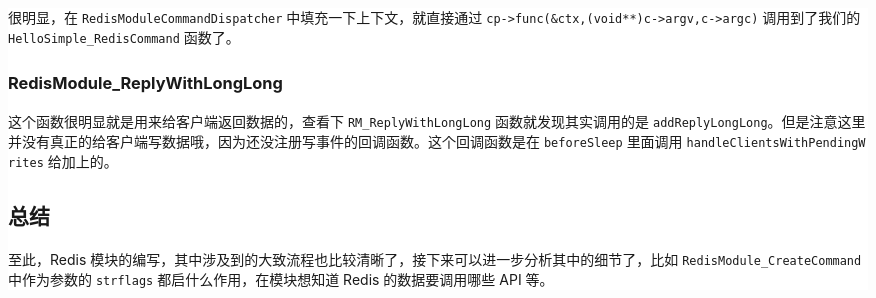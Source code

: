 很明显，在 `RedisModuleCommandDispatcher` 中填充一下上下文，就直接通过 `cp->func(&ctx,(void**)c->argv,c->argc)` 调用到了我们的 `HelloSimple_RedisCommand` 函数了。

### RedisModule_ReplyWithLongLong

这个函数很明显就是用来给客户端返回数据的，查看下 `RM_ReplyWithLongLong` 函数就发现其实调用的是 `addReplyLongLong`。但是注意这里并没有真正的给客户端写数据哦，因为还没注册写事件的回调函数。这个回调函数是在 `beforeSleep` 里面调用 `handleClientsWithPendingWrites` 给加上的。

## 总结

至此，Redis 模块的编写，其中涉及到的大致流程也比较清晰了，接下来可以进一步分析其中的细节了，比如 `RedisModule_CreateCommand` 中作为参数的 `strflags` 都启什么作用，在模块想知道 Redis 的数据要调用哪些 API 等。



